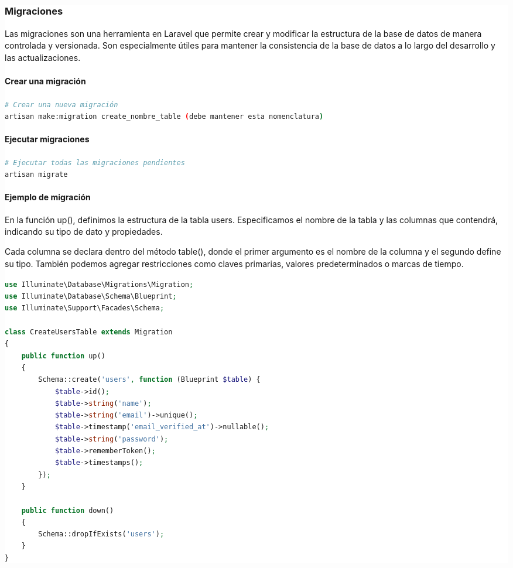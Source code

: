 ### Migraciones

Las migraciones son una herramienta en Laravel que permite crear y modificar la estructura de la base de datos de manera controlada y versionada. Son especialmente útiles para mantener la consistencia de la base de datos a lo largo del desarrollo y las actualizaciones.

#### Crear una migración

```sh
# Crear una nueva migración
artisan make:migration create_nombre_table (debe mantener esta nomenclatura)
```

#### Ejecutar migraciones

```sh
# Ejecutar todas las migraciones pendientes
artisan migrate
```

#### Ejemplo de migración

En la función up(), definimos la estructura de la tabla users. 
Especificamos el nombre de la tabla y las columnas que contendrá, indicando su tipo de dato y propiedades.

Cada columna se declara dentro del método table(), donde el primer argumento es el nombre de la columna y el segundo define su tipo. 
También podemos agregar restricciones como claves primarias, valores predeterminados o marcas de tiempo.

```php
use Illuminate\Database\Migrations\Migration;
use Illuminate\Database\Schema\Blueprint;
use Illuminate\Support\Facades\Schema;

class CreateUsersTable extends Migration
{
    public function up()
    {
        Schema::create('users', function (Blueprint $table) {
            $table->id();
            $table->string('name');
            $table->string('email')->unique();
            $table->timestamp('email_verified_at')->nullable();
            $table->string('password');
            $table->rememberToken();
            $table->timestamps();
        });
    }

    public function down()
    {
        Schema::dropIfExists('users');
    }
}
```

